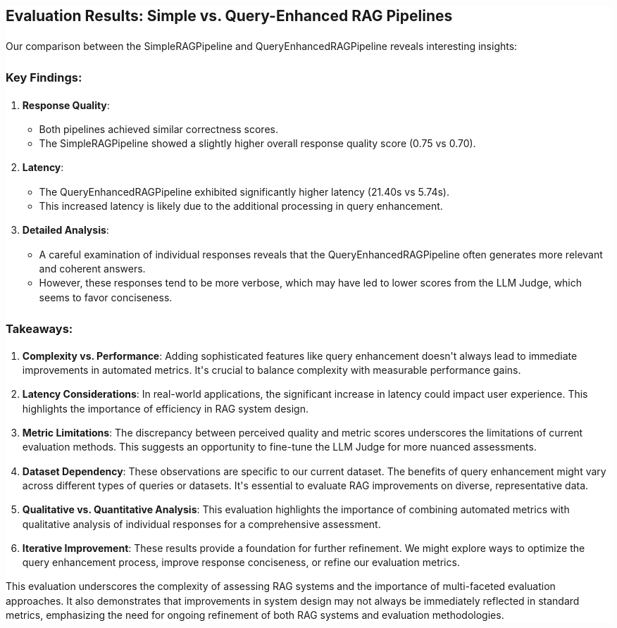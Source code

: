 ## Evaluation Results: Simple vs. Query-Enhanced RAG Pipelines

Our comparison between the SimpleRAGPipeline and QueryEnhancedRAGPipeline reveals interesting insights:

### Key Findings:

1. **Response Quality**:
   - Both pipelines achieved similar correctness scores.
   - The SimpleRAGPipeline showed a slightly higher overall response quality score (0.75 vs 0.70).

2. **Latency**:
   - The QueryEnhancedRAGPipeline exhibited significantly higher latency (21.40s vs 5.74s).
   - This increased latency is likely due to the additional processing in query enhancement.

3. **Detailed Analysis**:
   - A careful examination of individual responses reveals that the QueryEnhancedRAGPipeline often generates more relevant and coherent answers.
   - However, these responses tend to be more verbose, which may have led to lower scores from the LLM Judge, which seems to favor conciseness.

### Takeaways:

1. **Complexity vs. Performance**:
   Adding sophisticated features like query enhancement doesn't always lead to immediate improvements in automated metrics. It's crucial to balance complexity with measurable performance gains.

2. **Latency Considerations**:
   In real-world applications, the significant increase in latency could impact user experience. This highlights the importance of efficiency in RAG system design.

3. **Metric Limitations**:
   The discrepancy between perceived quality and metric scores underscores the limitations of current evaluation methods. This suggests an opportunity to fine-tune the LLM Judge for more nuanced assessments.

4. **Dataset Dependency**:
   These observations are specific to our current dataset. The benefits of query enhancement might vary across different types of queries or datasets. It's essential to evaluate RAG improvements on diverse, representative data.

5. **Qualitative vs. Quantitative Analysis**:
   This evaluation highlights the importance of combining automated metrics with qualitative analysis of individual responses for a comprehensive assessment.

6. **Iterative Improvement**:
   These results provide a foundation for further refinement. We might explore ways to optimize the query enhancement process, improve response conciseness, or refine our evaluation metrics.

This evaluation underscores the complexity of assessing RAG systems and the importance of multi-faceted evaluation approaches. It also demonstrates that improvements in system design may not always be immediately reflected in standard metrics, emphasizing the need for ongoing refinement of both RAG systems and evaluation methodologies.
